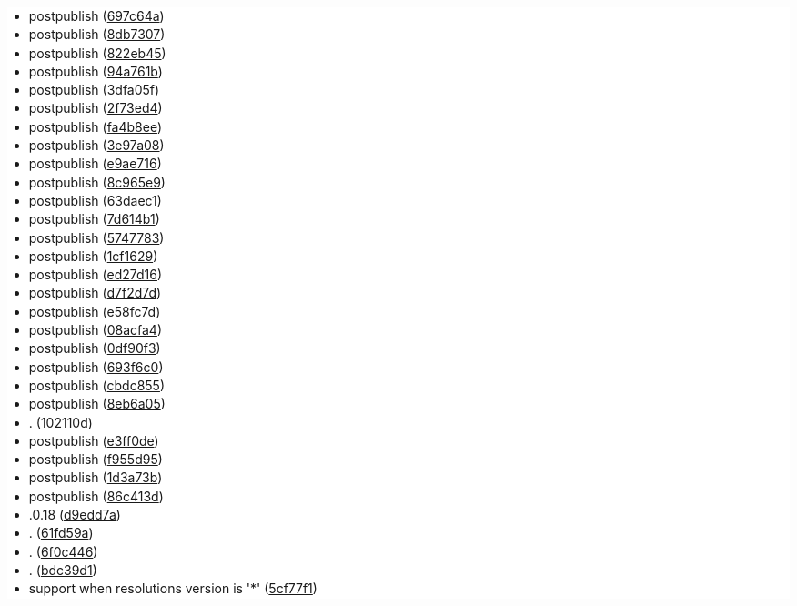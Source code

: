 * postpublish ([697c64a](https://github.com/bluelovers/yarn-tool/commit/697c64ada24249a7c9515a957d878d223fa9df35))
* postpublish ([8db7307](https://github.com/bluelovers/yarn-tool/commit/8db7307487f456eda9bc1527b47651fc1ad8af4b))
* postpublish ([822eb45](https://github.com/bluelovers/yarn-tool/commit/822eb45c7e866c09d6a5f543a65ab2f63d456744))
* postpublish ([94a761b](https://github.com/bluelovers/yarn-tool/commit/94a761b65c4517bda90d0a182d9b3894ec96f10c))
* postpublish ([3dfa05f](https://github.com/bluelovers/yarn-tool/commit/3dfa05fde90b0cd26110b491c2452690051b72b2))
* postpublish ([2f73ed4](https://github.com/bluelovers/yarn-tool/commit/2f73ed4dd0116d354c7c6fad6eef1efabd3dfe2e))
* postpublish ([fa4b8ee](https://github.com/bluelovers/yarn-tool/commit/fa4b8ee432bd15201ae578169130371738d0f211))
* postpublish ([3e97a08](https://github.com/bluelovers/yarn-tool/commit/3e97a086a59377a1225331188b4afaf746864020))
* postpublish ([e9ae716](https://github.com/bluelovers/yarn-tool/commit/e9ae716692b0882929c9d8fd89da859164c62235))
* postpublish ([8c965e9](https://github.com/bluelovers/yarn-tool/commit/8c965e98e65c408a004ea10febd7cd4565450b6a))
* postpublish ([63daec1](https://github.com/bluelovers/yarn-tool/commit/63daec11a8b2b73c571670e0cb973526017e3eeb))
* postpublish ([7d614b1](https://github.com/bluelovers/yarn-tool/commit/7d614b1b570804c34649386ab0c5244cb0666285))
* postpublish ([5747783](https://github.com/bluelovers/yarn-tool/commit/5747783c9bb29ea400d9f80ca1419a67eacb82e2))
* postpublish ([1cf1629](https://github.com/bluelovers/yarn-tool/commit/1cf1629f251cd0d5c0582e9c3e3b23768fc5a4b0))
* postpublish ([ed27d16](https://github.com/bluelovers/yarn-tool/commit/ed27d16c279ecfc42eba3d85ac88e8832eff656c))
* postpublish ([d7f2d7d](https://github.com/bluelovers/yarn-tool/commit/d7f2d7dbd780b3ae6676ba695c0f8229225661dc))
* postpublish ([e58fc7d](https://github.com/bluelovers/yarn-tool/commit/e58fc7dc9e8af1d48363e156e4d6634bae35d464))
* postpublish ([08acfa4](https://github.com/bluelovers/yarn-tool/commit/08acfa4ec590c778c9101c6981c3842ab0a4eb4a))
* postpublish ([0df90f3](https://github.com/bluelovers/yarn-tool/commit/0df90f30201d4a887b41f47c23e93fc3eef7fd9d))
* postpublish ([693f6c0](https://github.com/bluelovers/yarn-tool/commit/693f6c0ef9dd6897f9934d050585c4fd0b2f5815))
* postpublish ([cbdc855](https://github.com/bluelovers/yarn-tool/commit/cbdc8554e5ceca11dffedbd1d0a308f65603e4bc))
* postpublish ([8eb6a05](https://github.com/bluelovers/yarn-tool/commit/8eb6a0514bb4c4bdceffbf7cb27e5427a27904c2))
* . ([102110d](https://github.com/bluelovers/yarn-tool/commit/102110d82781d6767ba65bec4d306bbc474ea50d))
* postpublish ([e3ff0de](https://github.com/bluelovers/yarn-tool/commit/e3ff0de3d23c4ee23fdaa54107b3585da55779c0))
* postpublish ([f955d95](https://github.com/bluelovers/yarn-tool/commit/f955d95a82f04fbbf14c91380e024d8387ddea22))
* postpublish ([1d3a73b](https://github.com/bluelovers/yarn-tool/commit/1d3a73bed2256eaab3bef0b2c619e9c386a1aa53))
* postpublish ([86c413d](https://github.com/bluelovers/yarn-tool/commit/86c413d2c3f3023f91dc7f55b3e4839a55589d55))
* .0.18 ([d9edd7a](https://github.com/bluelovers/yarn-tool/commit/d9edd7aa4f12bbb8f18cf201d7e6e4e77100527d))
* . ([61fd59a](https://github.com/bluelovers/yarn-tool/commit/61fd59a1485fae85cc6f97f0570a5fcfea2cac31))
* . ([6f0c446](https://github.com/bluelovers/yarn-tool/commit/6f0c44607aa0daa6b5fc182f8f44e4558e5748d8))
* . ([bdc39d1](https://github.com/bluelovers/yarn-tool/commit/bdc39d1e3f7c55f34f04ddae36cc12b00f804e22))
* support when resolutions version is '*' ([5cf77f1](https://github.com/bluelovers/yarn-tool/commit/5cf77f12ac45e0cfeeaa48627573fea260512384))
